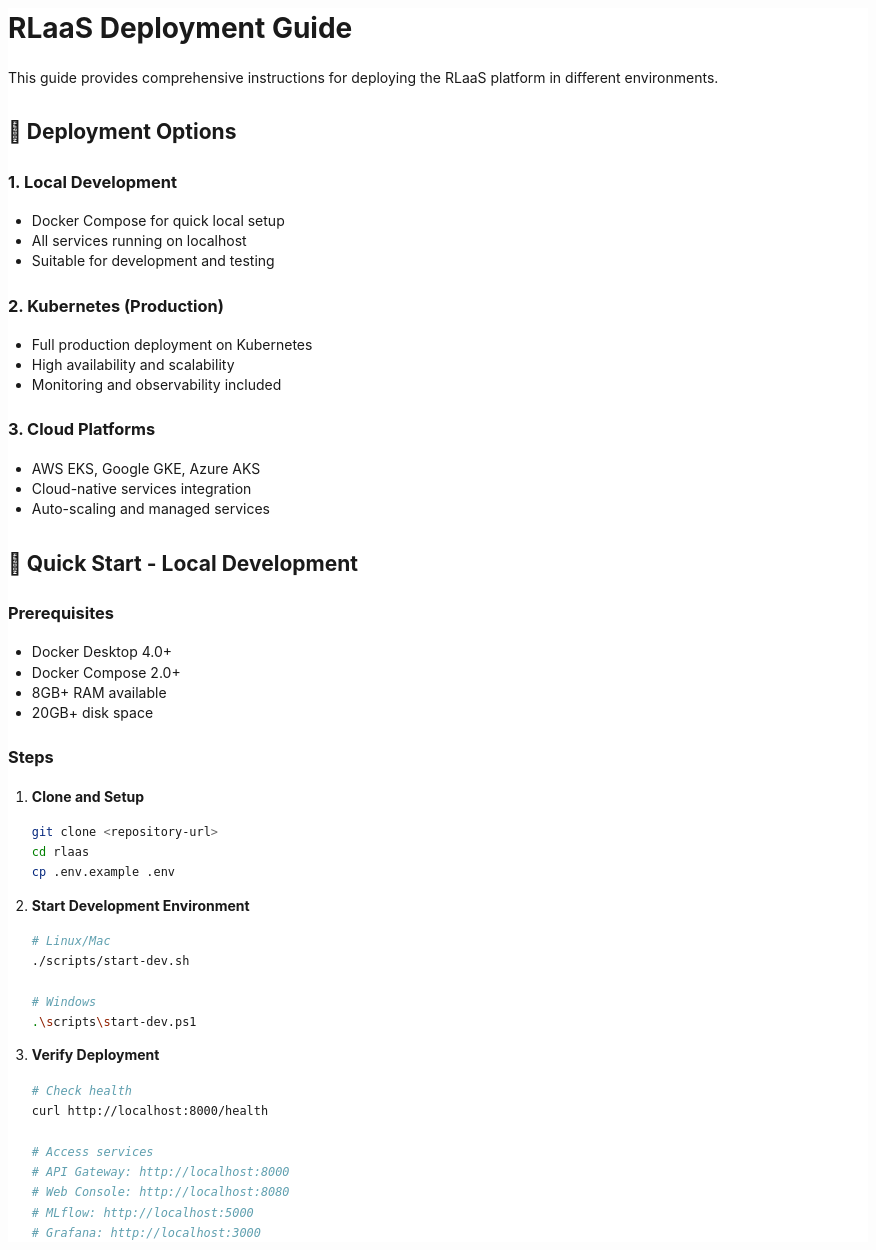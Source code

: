 # RLaaS Deployment Guide

This guide provides comprehensive instructions for deploying the RLaaS platform in different environments.

## 🎯 **Deployment Options**

### 1. **Local Development**
- Docker Compose for quick local setup
- All services running on localhost
- Suitable for development and testing

### 2. **Kubernetes (Production)**
- Full production deployment on Kubernetes
- High availability and scalability
- Monitoring and observability included

### 3. **Cloud Platforms**
- AWS EKS, Google GKE, Azure AKS
- Cloud-native services integration
- Auto-scaling and managed services

## 🚀 **Quick Start - Local Development**

### Prerequisites
- Docker Desktop 4.0+
- Docker Compose 2.0+
- 8GB+ RAM available
- 20GB+ disk space

### Steps

1. **Clone and Setup**
   ```bash
   git clone <repository-url>
   cd rlaas
   cp .env.example .env
   ```

2. **Start Development Environment**
   ```bash
   # Linux/Mac
   ./scripts/start-dev.sh
   
   # Windows
   .\scripts\start-dev.ps1
   ```

3. **Verify Deployment**
   ```bash
   # Check health
   curl http://localhost:8000/health
   
   # Access services
   # API Gateway: http://localhost:8000
   # Web Console: http://localhost:8080
   # MLflow: http://localhost:5000
   # Grafana: http://localhost:3000
   ```
